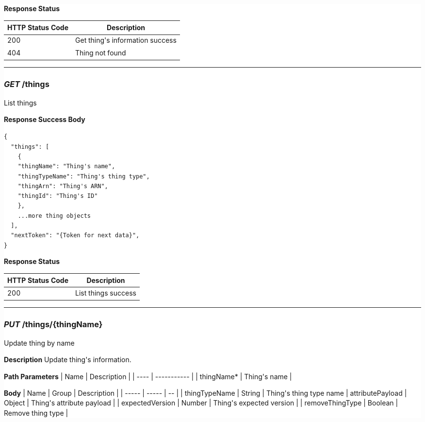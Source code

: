 **Response Status**

| HTTP Status Code | Description |
| ---------------- | ----------- |
| 200 | Get thing's information success |
| 404 | Thing not found  |

---

### *GET* /things

List things

**Response Success Body**

```
{ 
  "things": [
    {
    "thingName": "Thing's name",
    "thingTypeName": "Thing's thing type",
    "thingArn": "Thing's ARN",
    "thingId": "Thing's ID"
    },
    ...more thing objects
  ],
  "nextToken": "{Token for next data}",
}
```

**Response Status**

| HTTP Status Code | Description |
| ---------------- | ----------- |
| 200 | List things success|

---

### *PUT* /things/{thingName}
Update thing by name

**Description**
Update thing's information.

**Path Parameters**
| Name | Description |
| ---- | ----------- |
| thingName* | Thing's name |

**Body**
| Name | Group | Description |
| ----- | ----- | -- |
| thingTypeName | String | Thing's thing type name
| attributePayload | Object | Thing's attribute payload |
| expectedVersion | Number | Thing's expected version |
| removeThingType | Boolean | Remove thing type |
